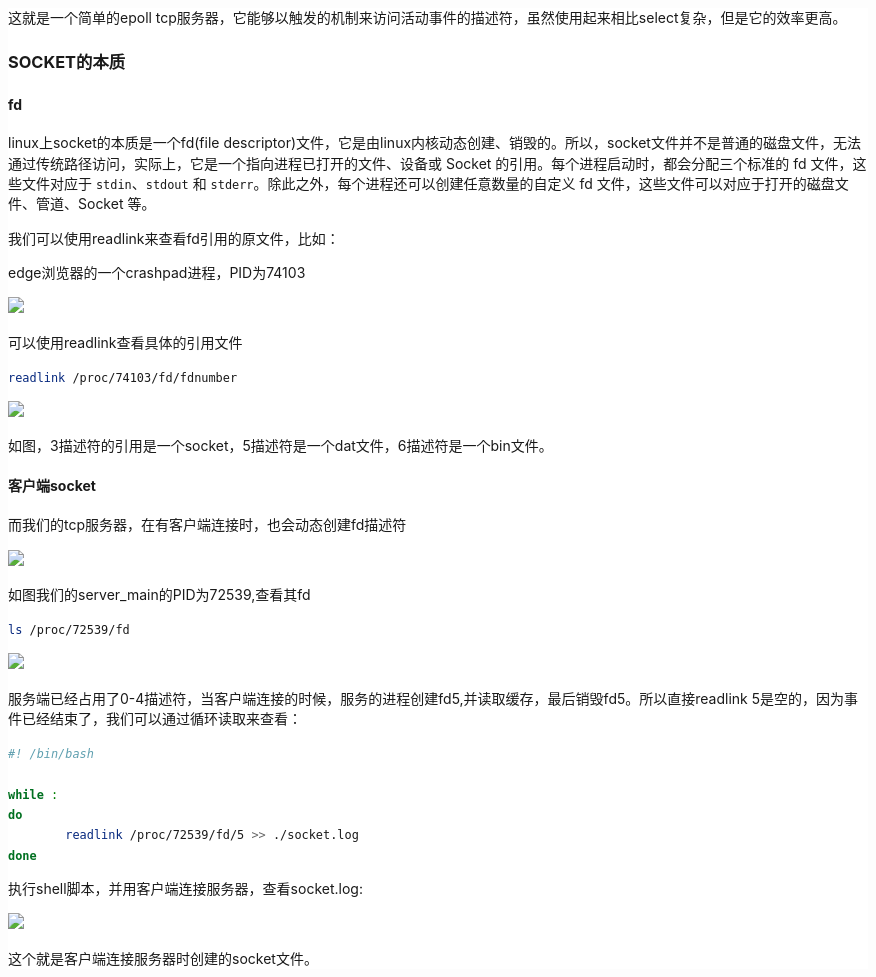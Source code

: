 这就是一个简单的epoll tcp服务器，它能够以触发的机制来访问活动事件的描述符，虽然使用起来相比select复杂，但是它的效率更高。

### SOCKET的本质

#### fd

linux上socket的本质是一个fd(file descriptor)文件，它是由linux内核动态创建、销毁的。所以，socket文件并不是普通的磁盘文件，无法通过传统路径访问，实际上，它是一个指向进程已打开的文件、设备或 Socket 的引用。每个进程启动时，都会分配三个标准的 fd 文件，这些文件对应于 `stdin`、`stdout` 和 `stderr`。除此之外，每个进程还可以创建任意数量的自定义 fd 文件，这些文件可以对应于打开的磁盘文件、管道、Socket 等。

我们可以使用readlink来查看fd引用的原文件，比如：

edge浏览器的一个crashpad进程，PID为74103

![](https://img2023.cnblogs.com/blog/2629720/202306/2629720-20230601190411786-795746120.png)

可以使用readlink查看具体的引用文件

```bash
readlink /proc/74103/fd/fdnumber
```

![](https://img2023.cnblogs.com/blog/2629720/202306/2629720-20230601190414867-748808999.png)

如图，3描述符的引用是一个socket，5描述符是一个dat文件，6描述符是一个bin文件。

#### 客户端socket

而我们的tcp服务器，在有客户端连接时，也会动态创建fd描述符

![](https://img2023.cnblogs.com/blog/2629720/202306/2629720-20230601190418294-222039302.png)

如图我们的server_main的PID为72539,查看其fd

```bash
ls /proc/72539/fd 
```

![](https://img2023.cnblogs.com/blog/2629720/202306/2629720-20230601190421714-1706230430.png)

服务端已经占用了0-4描述符，当客户端连接的时候，服务的进程创建fd5,并读取缓存，最后销毁fd5。所以直接readlink 5是空的，因为事件已经结束了，我们可以通过循环读取来查看：

```bash
#! /bin/bash

while :
do
        readlink /proc/72539/fd/5 >> ./socket.log
done
```

执行shell脚本，并用客户端连接服务器，查看socket.log:

![](https://img2023.cnblogs.com/blog/2629720/202306/2629720-20230601190424864-814615214.png)

这个就是客户端连接服务器时创建的socket文件。
